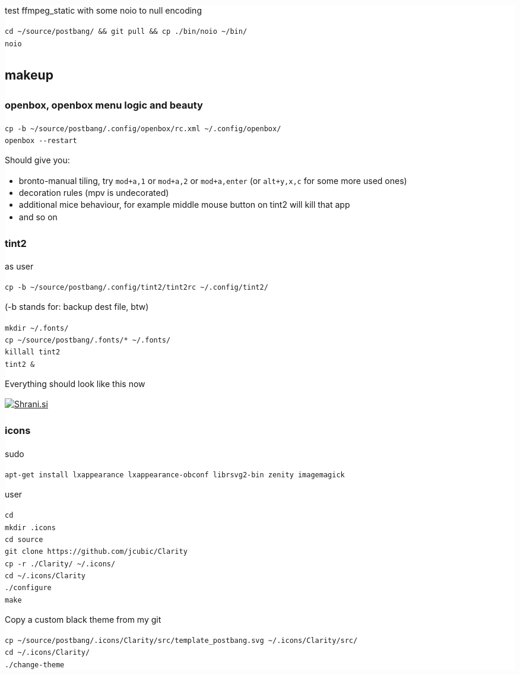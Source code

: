 test ffmpeg_static with some noio to null encoding

    cd ~/source/postbang/ && git pull && cp ./bin/noio ~/bin/
    noio

## makeup

### openbox, openbox menu logic and beauty

    cp -b ~/source/postbang/.config/openbox/rc.xml ~/.config/openbox/
    openbox --restart

Should give you:
- bronto-manual tiling, try `mod+a,1` or `mod+a,2` or `mod+a,enter` (or `alt+y,x,c` for some more used ones)
- decoration rules (mpv is undecorated)
- additional mice behaviour, for example middle mouse button on tint2 will kill that app
- and so on

### tint2

as user

    cp -b ~/source/postbang/.config/tint2/tint2rc ~/.config/tint2/

(-b stands for: backup dest file, btw)

    mkdir ~/.fonts/
    cp ~/source/postbang/.fonts/* ~/.fonts/
    killall tint2
    tint2 &

Everything should look like this now

<a href="http://shrani.si/f/3O/Yh/4QvwRs8F/likethis.png"><img src="http://shrani.si/t/3O/Yh/4QvwRs8F/likethis.jpg" style="border: 0px;" alt="Shrani.si"/></a>

### icons

sudo

    apt-get install lxappearance lxappearance-obconf librsvg2-bin zenity imagemagick

user

    cd
    mkdir .icons
    cd source
    git clone https://github.com/jcubic/Clarity
    cp -r ./Clarity/ ~/.icons/
    cd ~/.icons/Clarity
    ./configure
    make

Copy a custom black theme from my git

    cp ~/source/postbang/.icons/Clarity/src/template_postbang.svg ~/.icons/Clarity/src/
    cd ~/.icons/Clarity/
    ./change-theme
